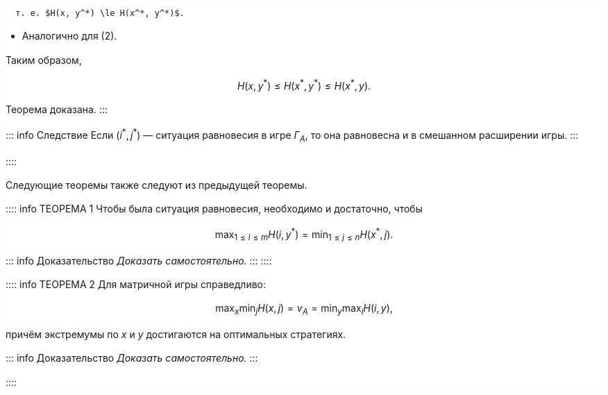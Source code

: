       т. е. $H(x, y^*) \le H(x^*, y^*)$.
    
   * Аналогично для (2).

   Таким образом,

   $$
   H(x, y^*) \le H(x^*, y^*) \le H(x^*, y).
   $$

Теорема доказана.
:::

::: info Следствие
Если $(i^*, j^*)$ — ситуация равновесия в игре $\Gamma_A$, то она равновесна и в смешанном расширении игры.
:::

::::

Следующие теоремы также следуют из предыдущей теоремы.

:::: info ТЕОРЕМА 1
Чтобы была ситуация равновесия, необходимо и достаточно, чтобы 

$$
\max_{1 \le i \le m} H(i, y^*) = \min_{1 \le j \le n} H(x^*, j).
$$

::: info Доказательство
*Доказать самостоятельно.*
:::
::::

:::: info ТЕОРЕМА 2
Для матричной игры справедливо:

$$
\max_x \min_j H(x, j) = v_A = \min_y \max_i H(i, y),
$$

причём экстремумы по $x$ и $y$ достигаются на оптимальных стратегиях.

::: info Доказательство
*Доказать самостоятельно.*
:::

::::